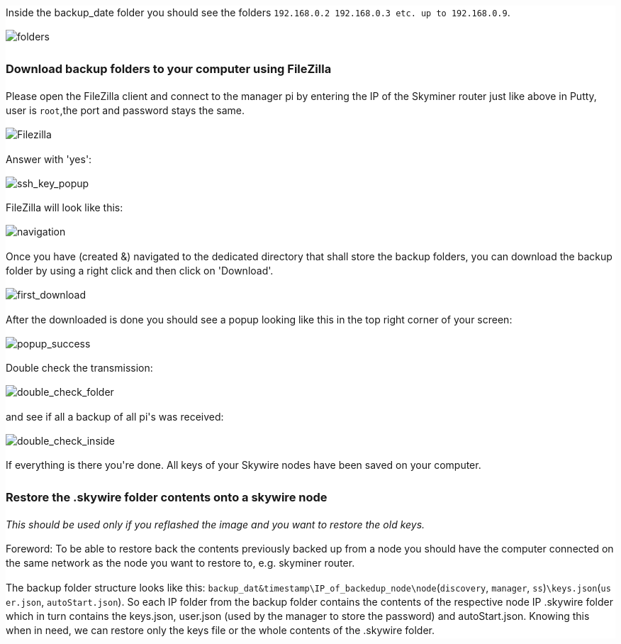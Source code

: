 Inside the backup_date folder you should see the folders `192.168.0.2 192.168.0.3 etc. up to 192.168.0.9`.

![folders](https://raw.githubusercontent.com/Asgaror/skywire/binary_data_storage/pictures/backup%20guide/folders.png)

### Download backup folders to your computer using FileZilla

Please open the FileZilla client and connect to the manager pi by entering the IP of the Skyminer router just like above in Putty, user is `root`,the port and password stays the same.

![Filezilla](https://raw.githubusercontent.com/Asgaror/skywire/binary_data_storage/pictures/backup%20guide/FileZilla_login.png)

Answer with 'yes':

![ssh_key_popup](https://raw.githubusercontent.com/Asgaror/skywire/binary_data_storage/pictures/backup%20guide/ssh_key_popup.png)

FileZilla will look like this:

![navigation](https://raw.githubusercontent.com/Asgaror/skywire/binary_data_storage/pictures/backup%20guide/navigation.png)

Once you have (created &) navigated to the dedicated directory that shall store the backup folders, you can download the backup folder by using a right click and then click on 'Download'.

![first_download](https://raw.githubusercontent.com/Asgaror/skywire/binary_data_storage/pictures/backup%20guide/download.png)

After the downloaded is done you should see a popup looking like this in the top right corner of your screen:

![popup_success](https://raw.githubusercontent.com/Asgaror/skywire/binary_data_storage/pictures/backup%20guide/popup_success.png)

Double check the transmission:

![double_check_folder](https://raw.githubusercontent.com/Asgaror/skywire/binary_data_storage/pictures/backup%20guide/double_check_folder.png)

and see if all a backup of all pi's was received:

![double_check_inside](https://raw.githubusercontent.com/Asgaror/skywire/binary_data_storage/pictures/backup%20guide/double_check_inside.png)

If everything is there you're done. All keys of your Skywire nodes have been saved on your computer.

### Restore the .skywire folder contents onto a skywire node

*This should be used only if you reflashed the image and you want to restore the old keys.*

Foreword:   To be able to restore back the contents previously backed up from a node you should have the computer connected on the same network as the node you want to restore to, e.g. skyminer router.  

The backup folder structure looks like this: `backup_dat&timestamp\IP_of_backedup_node\node`(`discovery`, `manager`, `ss`)`\keys.json`(`user.json`, `autoStart.json`). So each IP folder from the backup folder contains the contents of the respective node IP .skywire folder which in turn contains the keys.json, user.json (used by the manager to store the password) and autoStart.json. Knowing this when in need, we can restore only the keys file or the whole contents of the .skywire folder.  
